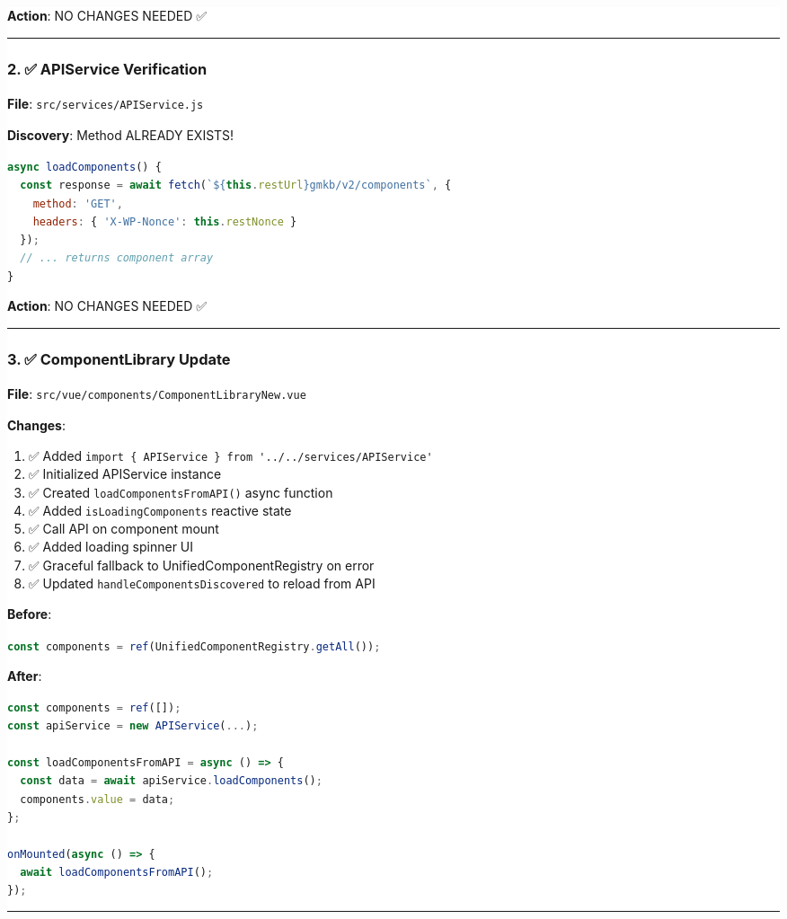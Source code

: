 **Action**: NO CHANGES NEEDED ✅

---

### 2. ✅ APIService Verification
**File**: `src/services/APIService.js`

**Discovery**: Method ALREADY EXISTS!
```javascript
async loadComponents() {
  const response = await fetch(`${this.restUrl}gmkb/v2/components`, {
    method: 'GET',
    headers: { 'X-WP-Nonce': this.restNonce }
  });
  // ... returns component array
}
```

**Action**: NO CHANGES NEEDED ✅

---

### 3. ✅ ComponentLibrary Update
**File**: `src/vue/components/ComponentLibraryNew.vue`

**Changes**:
1. ✅ Added `import { APIService } from '../../services/APIService'`
2. ✅ Initialized APIService instance
3. ✅ Created `loadComponentsFromAPI()` async function
4. ✅ Added `isLoadingComponents` reactive state
5. ✅ Call API on component mount
6. ✅ Added loading spinner UI
7. ✅ Graceful fallback to UnifiedComponentRegistry on error
8. ✅ Updated `handleComponentsDiscovered` to reload from API

**Before**:
```javascript
const components = ref(UnifiedComponentRegistry.getAll());
```

**After**:
```javascript
const components = ref([]);
const apiService = new APIService(...);

const loadComponentsFromAPI = async () => {
  const data = await apiService.loadComponents();
  components.value = data;
};

onMounted(async () => {
  await loadComponentsFromAPI();
});
```

---
